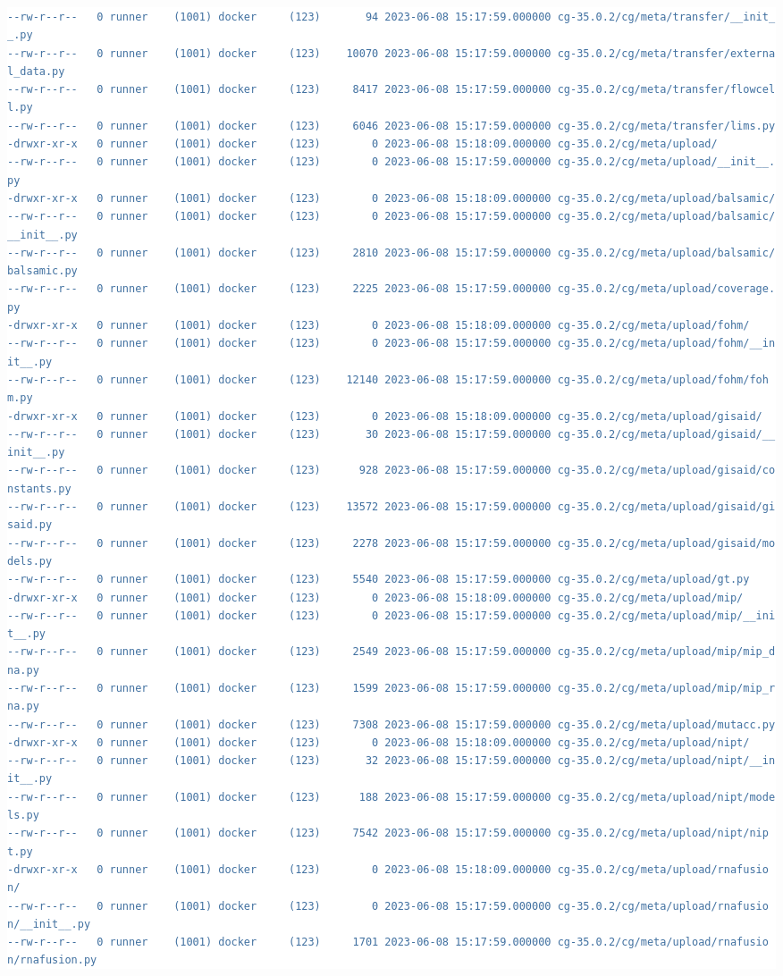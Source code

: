 ```diff
--rw-r--r--   0 runner    (1001) docker     (123)       94 2023-06-08 15:17:59.000000 cg-35.0.2/cg/meta/transfer/__init__.py
--rw-r--r--   0 runner    (1001) docker     (123)    10070 2023-06-08 15:17:59.000000 cg-35.0.2/cg/meta/transfer/external_data.py
--rw-r--r--   0 runner    (1001) docker     (123)     8417 2023-06-08 15:17:59.000000 cg-35.0.2/cg/meta/transfer/flowcell.py
--rw-r--r--   0 runner    (1001) docker     (123)     6046 2023-06-08 15:17:59.000000 cg-35.0.2/cg/meta/transfer/lims.py
-drwxr-xr-x   0 runner    (1001) docker     (123)        0 2023-06-08 15:18:09.000000 cg-35.0.2/cg/meta/upload/
--rw-r--r--   0 runner    (1001) docker     (123)        0 2023-06-08 15:17:59.000000 cg-35.0.2/cg/meta/upload/__init__.py
-drwxr-xr-x   0 runner    (1001) docker     (123)        0 2023-06-08 15:18:09.000000 cg-35.0.2/cg/meta/upload/balsamic/
--rw-r--r--   0 runner    (1001) docker     (123)        0 2023-06-08 15:17:59.000000 cg-35.0.2/cg/meta/upload/balsamic/__init__.py
--rw-r--r--   0 runner    (1001) docker     (123)     2810 2023-06-08 15:17:59.000000 cg-35.0.2/cg/meta/upload/balsamic/balsamic.py
--rw-r--r--   0 runner    (1001) docker     (123)     2225 2023-06-08 15:17:59.000000 cg-35.0.2/cg/meta/upload/coverage.py
-drwxr-xr-x   0 runner    (1001) docker     (123)        0 2023-06-08 15:18:09.000000 cg-35.0.2/cg/meta/upload/fohm/
--rw-r--r--   0 runner    (1001) docker     (123)        0 2023-06-08 15:17:59.000000 cg-35.0.2/cg/meta/upload/fohm/__init__.py
--rw-r--r--   0 runner    (1001) docker     (123)    12140 2023-06-08 15:17:59.000000 cg-35.0.2/cg/meta/upload/fohm/fohm.py
-drwxr-xr-x   0 runner    (1001) docker     (123)        0 2023-06-08 15:18:09.000000 cg-35.0.2/cg/meta/upload/gisaid/
--rw-r--r--   0 runner    (1001) docker     (123)       30 2023-06-08 15:17:59.000000 cg-35.0.2/cg/meta/upload/gisaid/__init__.py
--rw-r--r--   0 runner    (1001) docker     (123)      928 2023-06-08 15:17:59.000000 cg-35.0.2/cg/meta/upload/gisaid/constants.py
--rw-r--r--   0 runner    (1001) docker     (123)    13572 2023-06-08 15:17:59.000000 cg-35.0.2/cg/meta/upload/gisaid/gisaid.py
--rw-r--r--   0 runner    (1001) docker     (123)     2278 2023-06-08 15:17:59.000000 cg-35.0.2/cg/meta/upload/gisaid/models.py
--rw-r--r--   0 runner    (1001) docker     (123)     5540 2023-06-08 15:17:59.000000 cg-35.0.2/cg/meta/upload/gt.py
-drwxr-xr-x   0 runner    (1001) docker     (123)        0 2023-06-08 15:18:09.000000 cg-35.0.2/cg/meta/upload/mip/
--rw-r--r--   0 runner    (1001) docker     (123)        0 2023-06-08 15:17:59.000000 cg-35.0.2/cg/meta/upload/mip/__init__.py
--rw-r--r--   0 runner    (1001) docker     (123)     2549 2023-06-08 15:17:59.000000 cg-35.0.2/cg/meta/upload/mip/mip_dna.py
--rw-r--r--   0 runner    (1001) docker     (123)     1599 2023-06-08 15:17:59.000000 cg-35.0.2/cg/meta/upload/mip/mip_rna.py
--rw-r--r--   0 runner    (1001) docker     (123)     7308 2023-06-08 15:17:59.000000 cg-35.0.2/cg/meta/upload/mutacc.py
-drwxr-xr-x   0 runner    (1001) docker     (123)        0 2023-06-08 15:18:09.000000 cg-35.0.2/cg/meta/upload/nipt/
--rw-r--r--   0 runner    (1001) docker     (123)       32 2023-06-08 15:17:59.000000 cg-35.0.2/cg/meta/upload/nipt/__init__.py
--rw-r--r--   0 runner    (1001) docker     (123)      188 2023-06-08 15:17:59.000000 cg-35.0.2/cg/meta/upload/nipt/models.py
--rw-r--r--   0 runner    (1001) docker     (123)     7542 2023-06-08 15:17:59.000000 cg-35.0.2/cg/meta/upload/nipt/nipt.py
-drwxr-xr-x   0 runner    (1001) docker     (123)        0 2023-06-08 15:18:09.000000 cg-35.0.2/cg/meta/upload/rnafusion/
--rw-r--r--   0 runner    (1001) docker     (123)        0 2023-06-08 15:17:59.000000 cg-35.0.2/cg/meta/upload/rnafusion/__init__.py
--rw-r--r--   0 runner    (1001) docker     (123)     1701 2023-06-08 15:17:59.000000 cg-35.0.2/cg/meta/upload/rnafusion/rnafusion.py
```